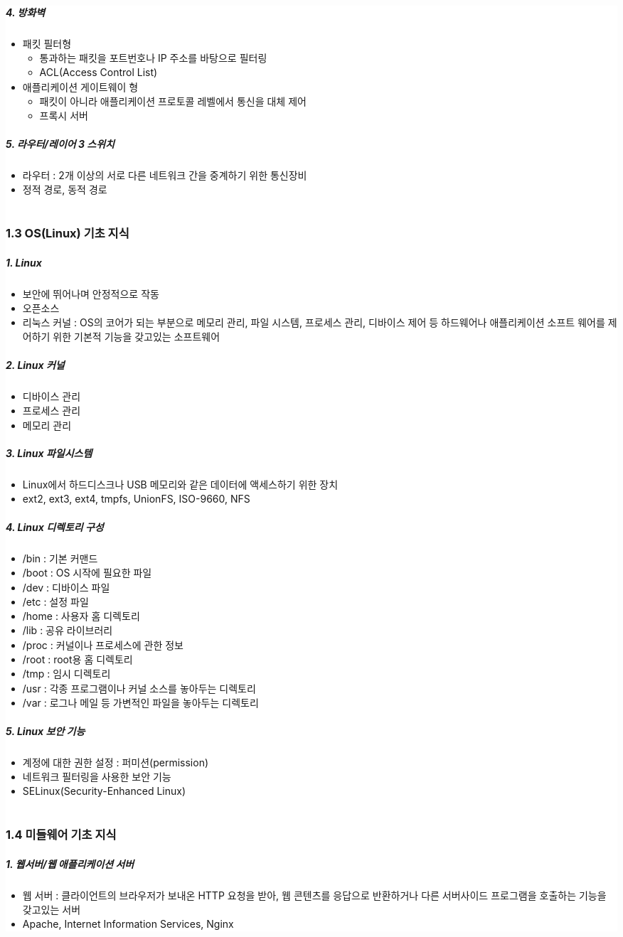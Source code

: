 ##### 4. 방화벽
+ 패킷 필터형
	+ 통과하는 패킷을 포트번호나 IP 주소를 바탕으로 필터링
	+ ACL(Access Control List)
+ 애플리케이션 게이트웨이 형
	+ 패킷이 아니라 애플리케이션 프로토콜 레벨에서 통신을 대체 제어
	+ 프록시 서버

##### 5. 라우터/레이어 3 스위치
- 라우터 : 2개 이상의 서로 다른 네트워크 간을 중계하기 위한 통신장비
- 정적 경로, 동적 경로

# 
### 1.3 OS(Linux) 기초 지식
##### 1. Linux
+ 보안에 뛰어나며 안정적으로 작동
+ 오픈소스
+ 리눅스 커널 : OS의 코어가 되는 부분으로 메모리 관리, 파일 시스템, 프로세스 관리, 디바이스 제어 등 하드웨어나 애플리케이션 소프트 웨어를 제어하기 위한 기본적 기능을 갖고있는 소프트웨어

##### 2. Linux 커널
+ 디바이스 관리
+ 프로세스 관리
+ 메모리 관리

##### 3. Linux 파일시스템
+ Linux에서 하드디스크나 USB 메모리와 같은 데이터에 액세스하기 위한 장치
+ ext2, ext3, ext4, tmpfs, UnionFS, ISO-9660, NFS

##### 4. Linux 디렉토리 구성
+ /bin : 기본 커맨드
+ /boot : OS 시작에 필요한 파일
+ /dev : 디바이스 파일
+ /etc : 설정 파일
+ /home : 사용자 홈 디렉토리
+ /lib : 공유 라이브러리
+ /proc : 커널이나 프로세스에 관한 정보
+ /root : root용 홈 디렉토리
+ /tmp : 임시 디렉토리
+ /usr : 각종 프로그램이나 커널 소스를 놓아두는 디렉토리
+ /var :  로그나 메일 등 가변적인 파일을 놓아두는 디렉토리

##### 5. Linux 보안 기능
+ 계정에 대한 권한 설정 : 퍼미션(permission)
+ 네트워크 필터링을 사용한 보안 기능
+ SELinux(Security-Enhanced Linux)

# 
### 1.4 미들웨어 기초 지식
##### 1. 웹서버/웹 애플리케이션 서버
+ 웹 서버 : 클라이언트의 브라우저가 보내온 HTTP 요청을 받아, 웹 콘텐츠를 응답으로 반환하거나 다른 서버사이드 프로그램을 호출하는 기능을 갖고있는 서버
+ Apache, Internet Information Services, Nginx
